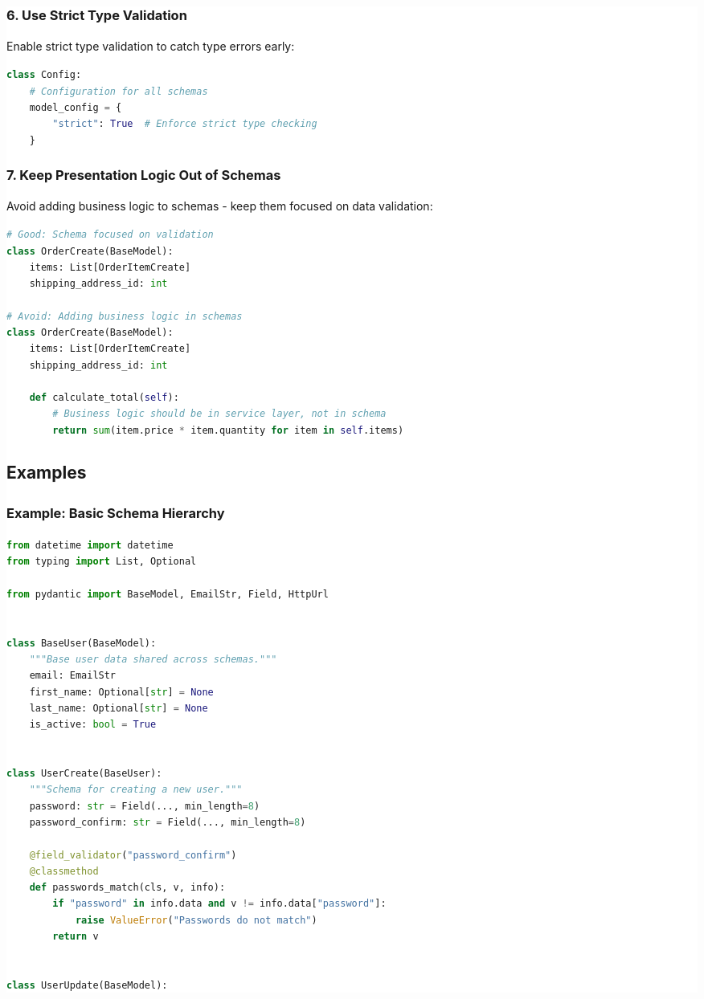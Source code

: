 ### 6. Use Strict Type Validation

Enable strict type validation to catch type errors early:

```python
class Config:
    # Configuration for all schemas
    model_config = {
        "strict": True  # Enforce strict type checking
    }
```

### 7. Keep Presentation Logic Out of Schemas

Avoid adding business logic to schemas - keep them focused on data validation:

```python
# Good: Schema focused on validation
class OrderCreate(BaseModel):
    items: List[OrderItemCreate]
    shipping_address_id: int
    
# Avoid: Adding business logic in schemas
class OrderCreate(BaseModel):
    items: List[OrderItemCreate]
    shipping_address_id: int
    
    def calculate_total(self):
        # Business logic should be in service layer, not in schema
        return sum(item.price * item.quantity for item in self.items)
```

## Examples

### Example: Basic Schema Hierarchy

```python
from datetime import datetime
from typing import List, Optional

from pydantic import BaseModel, EmailStr, Field, HttpUrl


class BaseUser(BaseModel):
    """Base user data shared across schemas."""
    email: EmailStr
    first_name: Optional[str] = None
    last_name: Optional[str] = None
    is_active: bool = True


class UserCreate(BaseUser):
    """Schema for creating a new user."""
    password: str = Field(..., min_length=8)
    password_confirm: str = Field(..., min_length=8)
    
    @field_validator("password_confirm")
    @classmethod
    def passwords_match(cls, v, info):
        if "password" in info.data and v != info.data["password"]:
            raise ValueError("Passwords do not match")
        return v


class UserUpdate(BaseModel):
```